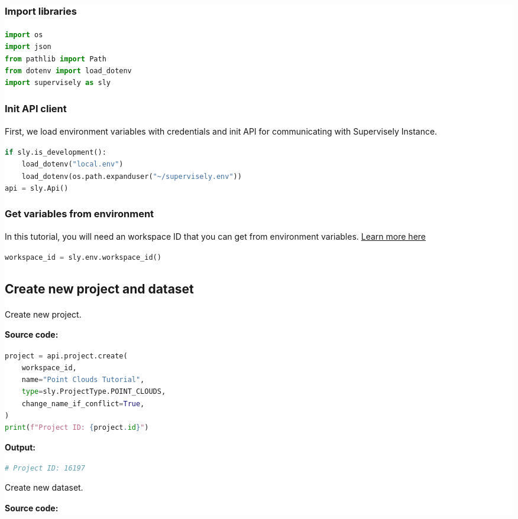### Import libraries

```python
import os
import json
from pathlib import Path
from dotenv import load_dotenv
import supervisely as sly
```

### Init API client

First, we load environment variables with credentials and init API for communicating with Supervisely Instance.

```python
if sly.is_development():
    load_dotenv("local.env")
    load_dotenv(os.path.expanduser("~/supervisely.env"))
api = sly.Api()
```

### Get variables from environment

In this tutorial, you will need an workspace ID that you can get from environment variables. [Learn more here](../../environment-variables.md#workspace\_id)

```python
workspace_id = sly.env.workspace_id()
```

## Create new project and dataset

Create new project.

**Source code:**

```python
project = api.project.create(
    workspace_id,
    name="Point Clouds Tutorial",
    type=sly.ProjectType.POINT_CLOUDS,
    change_name_if_conflict=True,
)
print(f"Project ID: {project.id}")
```

**Output:**

```python
# Project ID: 16197
```

Create new dataset.

**Source code:**
